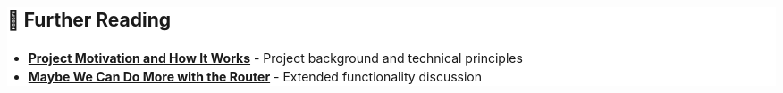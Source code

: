 ## 📖 Further Reading

- **[Project Motivation and How It Works](blog/en/project-motivation-and-how-it-works.md)** - Project background and technical principles
- **[Maybe We Can Do More with the Router](blog/en/maybe-we-can-do-more-with-the-route.md)** - Extended functionality discussion


